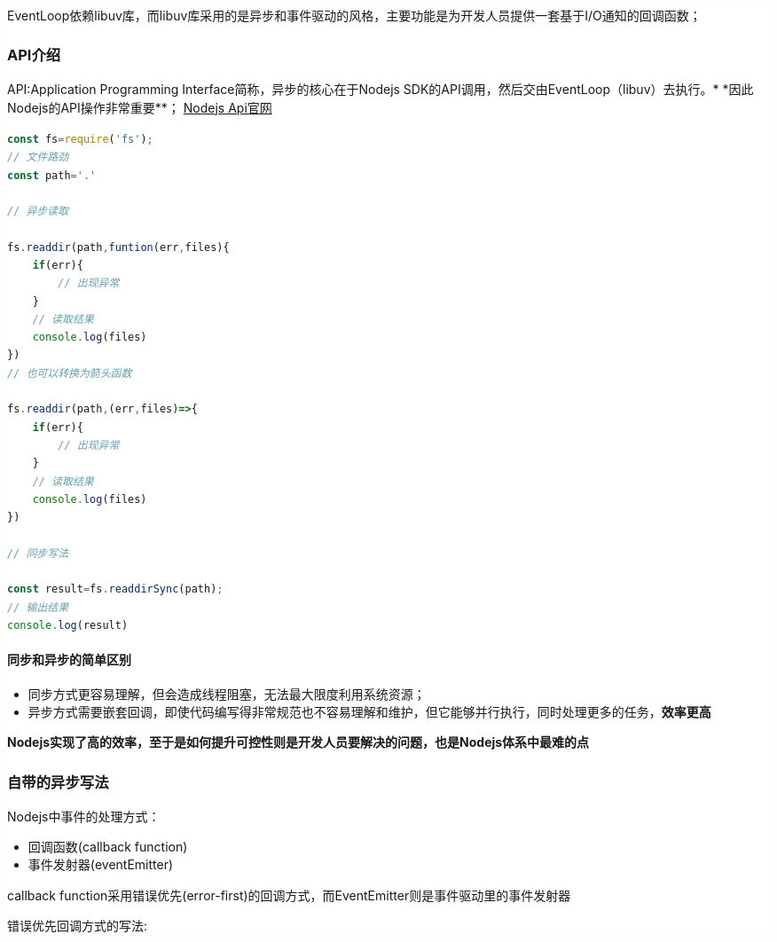 EventLoop依赖libuv库，而libuv库采用的是异步和事件驱动的风格，主要功能是为开发人员提供一套基于I/O通知的回调函数；

### API介绍

API:Application Programming Interface简称，异步的核心在于Nodejs SDK的API调用，然后交由EventLoop（libuv）去执行。\* \*因此Nodejs的API操作非常重要\*\*； [Nodejs Api官网](http://nodejs.cn/api/)

```js
const fs=require('fs');
// 文件路劲
const path='.'

// 异步读取

fs.readdir(path,funtion(err,files){
    if(err){
        // 出现异常
    }
    // 读取结果
    console.log(files)
})
// 也可以转换为箭头函数

fs.readdir(path,(err,files)=>{
    if(err){
        // 出现异常
    }
    // 读取结果
    console.log(files)
})

// 同步写法

const result=fs.readdirSync(path);
// 输出结果
console.log(result)
```

#### 同步和异步的简单区别

- 同步方式更容易理解，但会造成线程阻塞，无法最大限度利用系统资源；
- 异步方式需要嵌套回调，即使代码编写得非常规范也不容易理解和维护，但它能够并行执行，同时处理更多的任务，**效率更高**

**Nodejs实现了高的效率，至于是如何提升可控性则是开发人员要解决的问题，也是Nodejs体系中最难的点**

### 自带的异步写法

Nodejs中事件的处理方式：

- 回调函数(callback function)
- 事件发射器(eventEmitter)

callback function采用错误优先(error-first)的回调方式，而EventEmitter则是事件驱动里的事件发射器

错误优先回调方式的写法:
